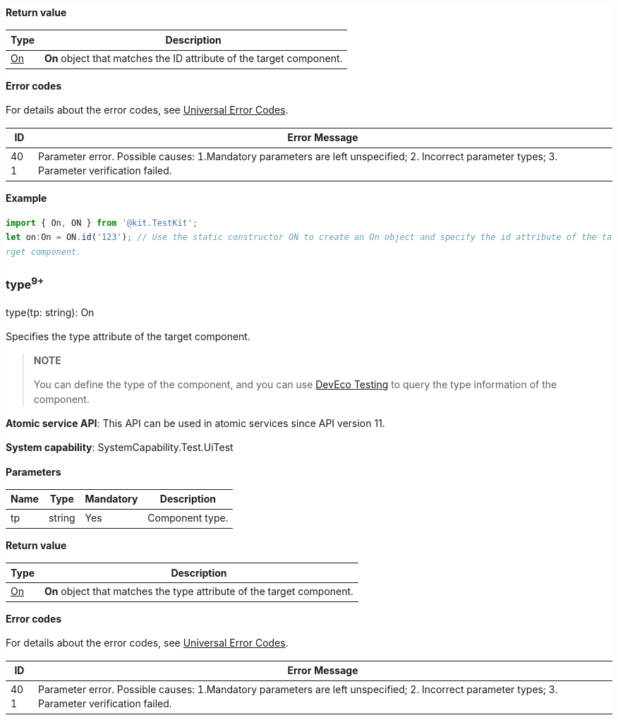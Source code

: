 **Return value**

| Type      | Description                            |
| ---------- | -------------------------------- |
| [On](#on9) | **On** object that matches the ID attribute of the target component.|

**Error codes**

For details about the error codes, see [Universal Error Codes](../errorcode-universal.md).

| ID| Error Message                                                    |
| -------- | ------------------------------------------------------------ |
| 401      | Parameter error. Possible causes: 1.Mandatory parameters are left unspecified; 2. Incorrect parameter types; 3. Parameter verification failed.|

**Example**

```ts
import { On, ON } from '@kit.TestKit';
let on:On = ON.id('123'); // Use the static constructor ON to create an On object and specify the id attribute of the target component.
```


### type<sup>9+</sup>

type(tp: string): On

Specifies the type attribute of the target component.

>**NOTE**
>
>You can define the type of the component, and you can use [DevEco Testing](https://developer.huawei.com/consumer/cn/download) to query the type information of the component.

**Atomic service API**: This API can be used in atomic services since API version 11.

**System capability**: SystemCapability.Test.UiTest

**Parameters**

| Name| Type  | Mandatory| Description          |
| ------ | ------ | ---- | -------------- |
| tp     | string | Yes  | Component type.|

**Return value**

| Type      | Description                                    |
| ---------- | ---------------------------------------- |
| [On](#on9) | **On** object that matches the type attribute of the target component.|

**Error codes**

For details about the error codes, see [Universal Error Codes](../errorcode-universal.md).

| ID| Error Message                                                    |
| -------- | ------------------------------------------------------------ |
| 401      | Parameter error. Possible causes: 1.Mandatory parameters are left unspecified; 2. Incorrect parameter types; 3. Parameter verification failed.|
